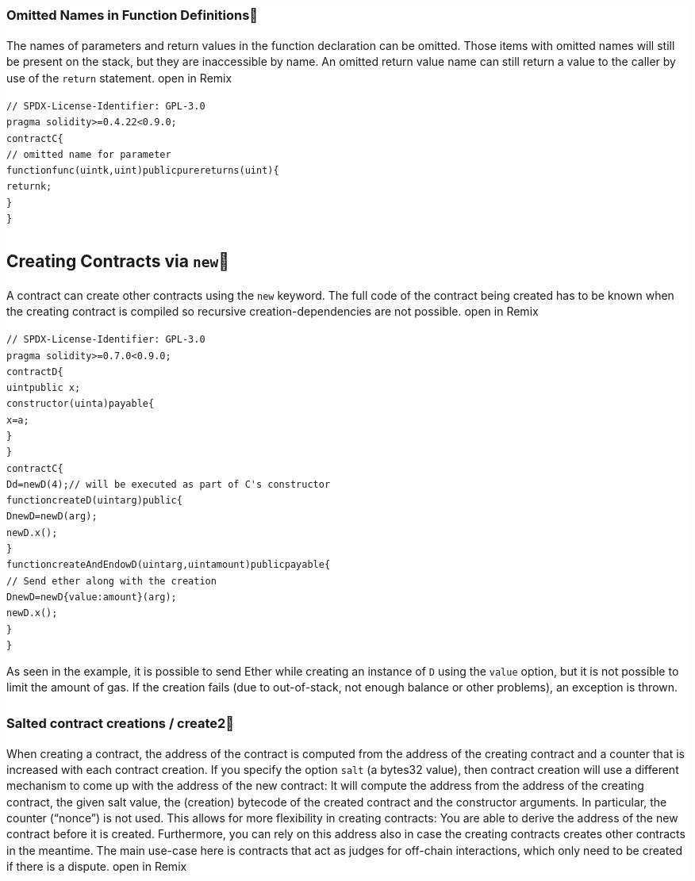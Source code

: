 ### Omitted Names in Function Definitions
The names of parameters and return values in the function declaration can be omitted. Those items with omitted names will still be present on the stack, but they are inaccessible by name. An omitted return value name can still return a value to the caller by use of the `return` statement.
open in Remix
```
// SPDX-License-Identifier: GPL-3.0
pragma solidity>=0.4.22<0.9.0;
contractC{
// omitted name for parameter
functionfunc(uintk,uint)publicpurereturns(uint){
returnk;
}
}

```

## Creating Contracts via `new`
A contract can create other contracts using the `new` keyword. The full code of the contract being created has to be known when the creating contract is compiled so recursive creation-dependencies are not possible.
open in Remix
```
// SPDX-License-Identifier: GPL-3.0
pragma solidity>=0.7.0<0.9.0;
contractD{
uintpublic x;
constructor(uinta)payable{
x=a;
}
}
contractC{
Dd=newD(4);// will be executed as part of C's constructor
functioncreateD(uintarg)public{
DnewD=newD(arg);
newD.x();
}
functioncreateAndEndowD(uintarg,uintamount)publicpayable{
// Send ether along with the creation
DnewD=newD{value:amount}(arg);
newD.x();
}
}

```

As seen in the example, it is possible to send Ether while creating an instance of `D` using the `value` option, but it is not possible to limit the amount of gas. If the creation fails (due to out-of-stack, not enough balance or other problems), an exception is thrown.
### Salted contract creations / create2
When creating a contract, the address of the contract is computed from the address of the creating contract and a counter that is increased with each contract creation.
If you specify the option `salt` (a bytes32 value), then contract creation will use a different mechanism to come up with the address of the new contract:
It will compute the address from the address of the creating contract, the given salt value, the (creation) bytecode of the created contract and the constructor arguments.
In particular, the counter (“nonce”) is not used. This allows for more flexibility in creating contracts: You are able to derive the address of the new contract before it is created. Furthermore, you can rely on this address also in case the creating contracts creates other contracts in the meantime.
The main use-case here is contracts that act as judges for off-chain interactions, which only need to be created if there is a dispute.
open in Remix